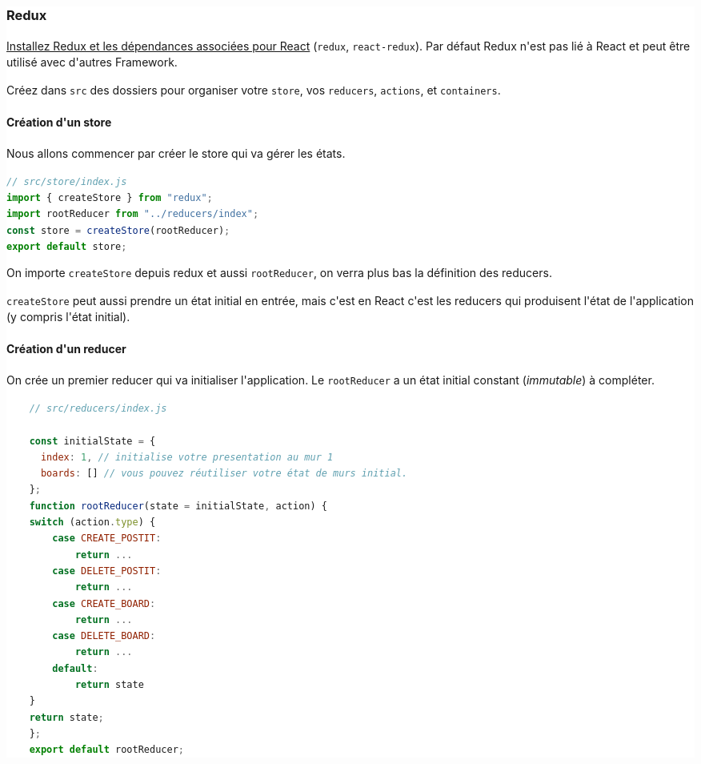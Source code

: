### Redux

[Installez Redux et les dépendances associées pour React](https://redux-docs.netlify.com/introduction/installation) (`redux`, `react-redux`). Par défaut Redux n'est pas lié à React et peut être utilisé avec d'autres Framework.

Créez dans `src` des dossiers pour organiser votre `store`, vos `reducers`, `actions`, et `containers`.

#### Création d'un store

Nous allons commencer par créer le store qui va gérer les états.

```js
// src/store/index.js
import { createStore } from "redux";
import rootReducer from "../reducers/index";
const store = createStore(rootReducer);
export default store;
```

On importe `createStore` depuis redux et aussi `rootReducer`, on verra plus bas la définition des reducers.

`createStore` peut aussi prendre un état initial en entrée, mais c'est en React c'est les reducers qui produisent l'état de l'application (y compris l'état initial).

#### Création d'un reducer

On crée un premier reducer qui va initialiser l'application. Le `rootReducer` a un état initial constant (_immutable_) à compléter.

```js
    // src/reducers/index.js

    const initialState = {
      index: 1, // initialise votre presentation au mur 1
      boards: [] // vous pouvez réutiliser votre état de murs initial.
    };
    function rootReducer(state = initialState, action) {
    switch (action.type) {
        case CREATE_POSTIT:
            return ...
        case DELETE_POSTIT:
            return ...
        case CREATE_BOARD:
            return ...
        case DELETE_BOARD:
            return ...
        default:
            return state
    }
    return state;
    };
    export default rootReducer;
```
